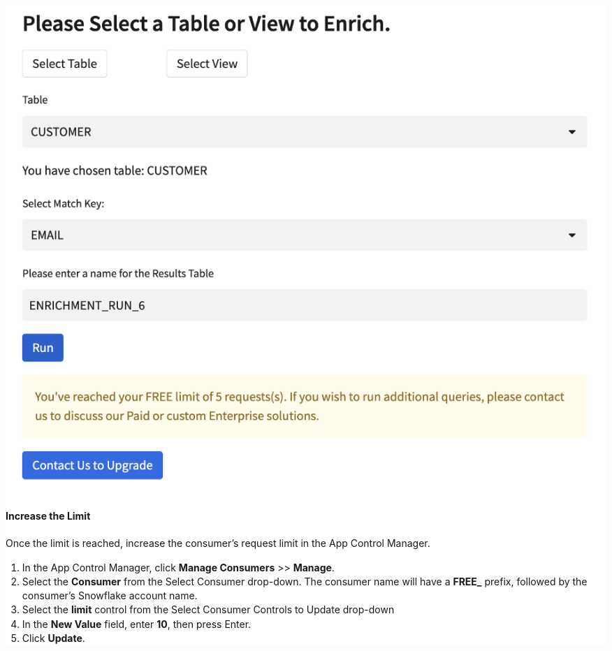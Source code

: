 ![img](assets/consumer_request_exceed_limit.png)

#### Increase the Limit

Once the limit is reached, increase the consumer’s request limit in the App Control Manager. 

1. In the App Control Manager, click **Manage Consumers** >> **Manage**.
2. Select the **Consumer** from the Select Consumer drop-down. The consumer name will have a **FREE\_** prefix, followed by the consumer’s Snowflake account name.
3. Select the **limit** control from the Select Consumer Controls to Update drop-down
4. In the **New Value** field, enter **10**, then press Enter.
5. Click **Update**.
